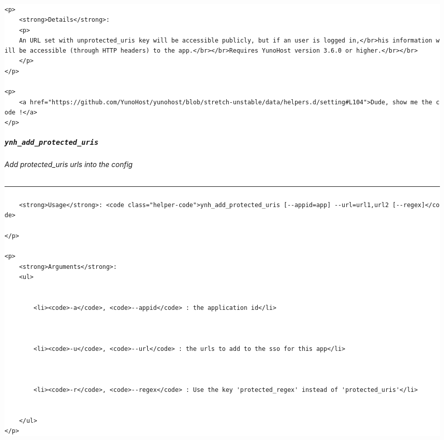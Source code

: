 



    <p>
        <strong>Details</strong>:
        <p>
        An URL set with unprotected_uris key will be accessible publicly, but if an user is logged in,</br>his information will be accessible (through HTTP headers) to the app.</br></br>Requires YunoHost version 3.6.0 or higher.</br></br>
        </p>
    </p>

    <p>
        <a href="https://github.com/YunoHost/yunohost/blob/stretch-unstable/data/helpers.d/setting#L104">Dude, show me the code !</a>
    </p>

  </div>
  </div>

</div>



<div class="helper-card">
  <div class="helper-card-body">
    <div data-toggle="collapse" href="#collapse-ynh_add_protected_uris" style="cursor:pointer">
        <h5 class="helper-card-title"><tt>ynh_add_protected_uris</tt></h5>
        <h6 class="helper-card-subtitle text-muted">Add protected_uris urls into the config</h6>
    </div>
    <div id="collapse-ynh_add_protected_uris" class="collapse" role="tabpanel">
    <hr style="margin-top:25px; margin-bottom:25px;">
    <p>

        <strong>Usage</strong>: <code class="helper-code">ynh_add_protected_uris [--appid=app] --url=url1,url2 [--regex]</code>

    </p>

    <p>
        <strong>Arguments</strong>:
        <ul>


            <li><code>-a</code>, <code>--appid</code> : the application id</li>



            <li><code>-u</code>, <code>--url</code> : the urls to add to the sso for this app</li>



            <li><code>-r</code>, <code>--regex</code> : Use the key 'protected_regex' instead of 'protected_uris'</li>


        </ul>
    </p>



